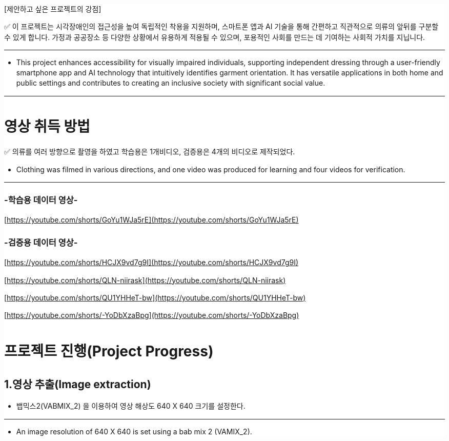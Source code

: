 [제안하고 싶은 프로젝트의 강점]

<aside>
✅ 이 프로젝트는 시각장애인의 접근성을 높여 독립적인 착용을 지원하며, 스마트폰 앱과 AI 기술을 통해 간편하고 직관적으로 의류의 앞뒤를 구분할 수 있게 합니다. 가정과 공공장소 등 다양한 상황에서 유용하게 적용될 수 있으며, 포용적인 사회를 만드는 데 기여하는 사회적 가치를 지닙니다.

</aside>

---

- This project enhances accessibility for visually impaired individuals, supporting independent dressing through a user-friendly smartphone app and AI technology that intuitively identifies garment orientation. It has versatile applications in both home and public settings and contributes to creating an inclusive society with significant social value.

---

# 영상 취득 방법

<aside>
✅ 의류를 여러 방향으로  촬영을 하였고 학습용은  1개비디오,  검증용은 4개의 비디오로 제작되었다.

</aside>

- Clothing was filmed in various directions, and one video was produced for learning and four videos for verification.

---

### -학습용 데이터 영상-

[https://youtube.com/shorts/GoYu1WJa5rE](https://youtube.com/shorts/GoYu1WJa5rE)

### -검증용 데이터 영상-

[https://youtube.com/shorts/HCJX9vd7g9I](https://youtube.com/shorts/HCJX9vd7g9I)

[https://youtube.com/shorts/QLN-niirask](https://youtube.com/shorts/QLN-niirask)

[https://youtube.com/shorts/QU1YHHeT-bw](https://youtube.com/shorts/QU1YHHeT-bw)

[https://youtube.com/shorts/-YoDbXzaBpg](https://youtube.com/shorts/-YoDbXzaBpg)

# **프로젝트 진행(Project Progress)**

## 1.영상 추출(**Image extraction)**

- 뱁믹스2(VABMIX_2) 을 이용하여 영상 해상도  640 X 640 크기를 설정한다.

---

- An image resolution of 640 X 640 is set using a bab mix 2 (VAMIX_2).
